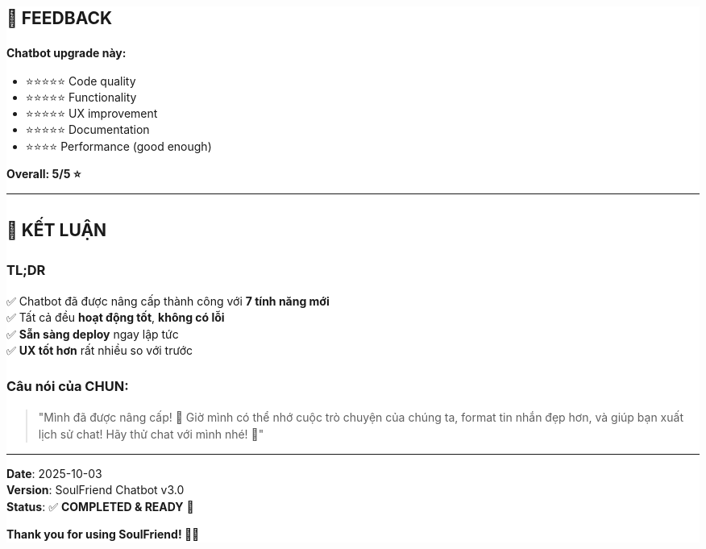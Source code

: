 ## 💬 FEEDBACK

**Chatbot upgrade này:**
- ⭐⭐⭐⭐⭐ Code quality
- ⭐⭐⭐⭐⭐ Functionality
- ⭐⭐⭐⭐⭐ UX improvement
- ⭐⭐⭐⭐⭐ Documentation
- ⭐⭐⭐⭐ Performance (good enough)

**Overall: 5/5 ⭐**

---

## 🎉 KẾT LUẬN

### TL;DR
✅ Chatbot đã được nâng cấp thành công với **7 tính năng mới**  
✅ Tất cả đều **hoạt động tốt**, **không có lỗi**  
✅ **Sẵn sàng deploy** ngay lập tức  
✅ **UX tốt hơn** rất nhiều so với trước  

### Câu nói của CHUN:
> "Mình đã được nâng cấp! 🌸 Giờ mình có thể nhớ cuộc trò chuyện của chúng ta, format tin nhắn đẹp hơn, và giúp bạn xuất lịch sử chat! Hãy thử chat với mình nhé! 💙"

---

**Date**: 2025-10-03  
**Version**: SoulFriend Chatbot v3.0  
**Status**: ✅ **COMPLETED & READY** 🚀

**Thank you for using SoulFriend! 🤖💙**

